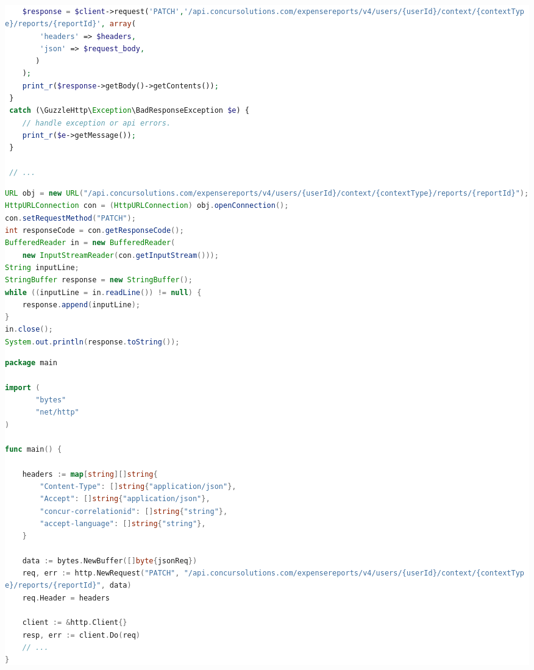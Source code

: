 ```php
    $response = $client->request('PATCH','/api.concursolutions.com/expensereports/v4/users/{userId}/context/{contextType}/reports/{reportId}', array(
        'headers' => $headers,
        'json' => $request_body,
       )
    );
    print_r($response->getBody()->getContents());
 }
 catch (\GuzzleHttp\Exception\BadResponseException $e) {
    // handle exception or api errors.
    print_r($e->getMessage());
 }

 // ...

```

```java
URL obj = new URL("/api.concursolutions.com/expensereports/v4/users/{userId}/context/{contextType}/reports/{reportId}");
HttpURLConnection con = (HttpURLConnection) obj.openConnection();
con.setRequestMethod("PATCH");
int responseCode = con.getResponseCode();
BufferedReader in = new BufferedReader(
    new InputStreamReader(con.getInputStream()));
String inputLine;
StringBuffer response = new StringBuffer();
while ((inputLine = in.readLine()) != null) {
    response.append(inputLine);
}
in.close();
System.out.println(response.toString());

```

```go
package main

import (
       "bytes"
       "net/http"
)

func main() {

    headers := map[string][]string{
        "Content-Type": []string{"application/json"},
        "Accept": []string{"application/json"},
        "concur-correlationid": []string{"string"},
        "accept-language": []string{"string"},
    }

    data := bytes.NewBuffer([]byte{jsonReq})
    req, err := http.NewRequest("PATCH", "/api.concursolutions.com/expensereports/v4/users/{userId}/context/{contextType}/reports/{reportId}", data)
    req.Header = headers

    client := &http.Client{}
    resp, err := client.Do(req)
    // ...
}

```
